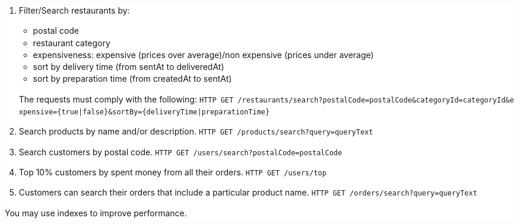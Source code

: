 1. Filter/Search restaurants by:
   * postal code
   * restaurant category
   * expensiveness: expensive (prices over average)/non expensive (prices under average)
   * sort by delivery time (from sentAt to deliveredAt)
   * sort by preparation time (from createdAt to sentAt)

   The requests must comply with the following:
      `HTTP GET /restaurants/search?postalCode=postalCode&categoryId=categoryId&expensive={true|false}&sortBy={deliveryTime|preparationTime}`

1. Search products by name and/or description.
   `HTTP GET /products/search?query=queryText`

1. Search customers by postal code.
   `HTTP GET /users/search?postalCode=postalCode`

1. Top 10% customers by spent money from all their orders.
   `HTTP GET /users/top`

1. Customers can search their orders that include a particular product name.
   `HTTP GET /orders/search?query=queryText`

You may use indexes to improve performance.
